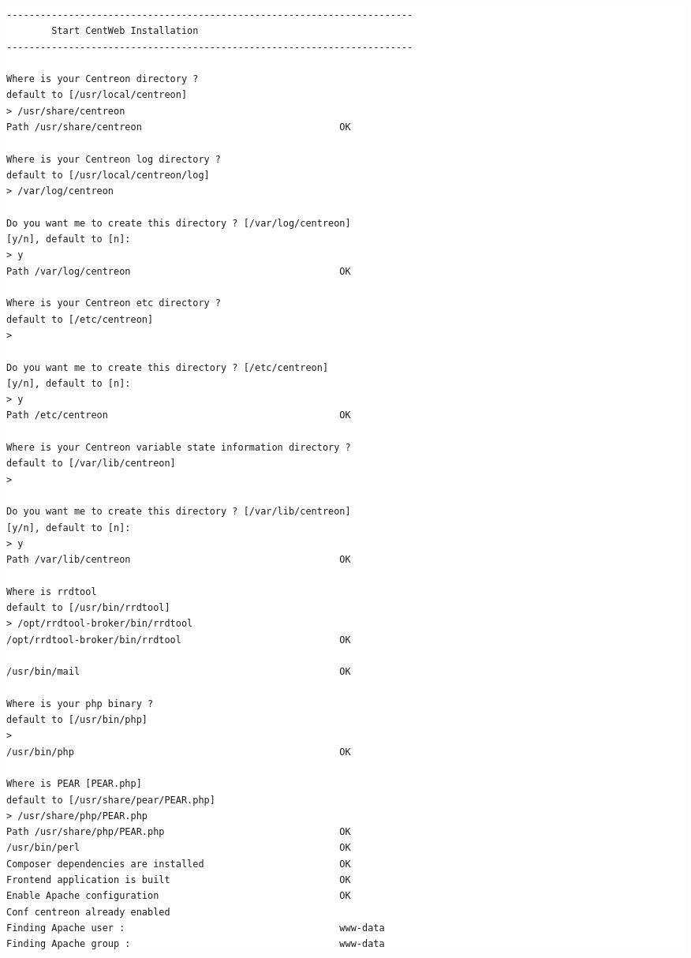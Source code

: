 ``` shell
------------------------------------------------------------------------
        Start CentWeb Installation
------------------------------------------------------------------------

Where is your Centreon directory ?
default to [/usr/local/centreon]
> /usr/share/centreon
Path /usr/share/centreon                                   OK

Where is your Centreon log directory ?
default to [/usr/local/centreon/log]
> /var/log/centreon

Do you want me to create this directory ? [/var/log/centreon]
[y/n], default to [n]:
> y
Path /var/log/centreon                                     OK

Where is your Centreon etc directory ?
default to [/etc/centreon]
>

Do you want me to create this directory ? [/etc/centreon]
[y/n], default to [n]:
> y
Path /etc/centreon                                         OK

Where is your Centreon variable state information directory ?
default to [/var/lib/centreon]
>

Do you want me to create this directory ? [/var/lib/centreon]
[y/n], default to [n]:
> y
Path /var/lib/centreon                                     OK

Where is rrdtool
default to [/usr/bin/rrdtool]
> /opt/rrdtool-broker/bin/rrdtool
/opt/rrdtool-broker/bin/rrdtool                            OK

/usr/bin/mail                                              OK

Where is your php binary ?
default to [/usr/bin/php]
>
/usr/bin/php                                               OK

Where is PEAR [PEAR.php]
default to [/usr/share/pear/PEAR.php]
> /usr/share/php/PEAR.php
Path /usr/share/php/PEAR.php                               OK
/usr/bin/perl                                              OK
Composer dependencies are installed                        OK
Frontend application is built                              OK
Enable Apache configuration                                OK
Conf centreon already enabled
Finding Apache user :                                      www-data
Finding Apache group :                                     www-data
```
